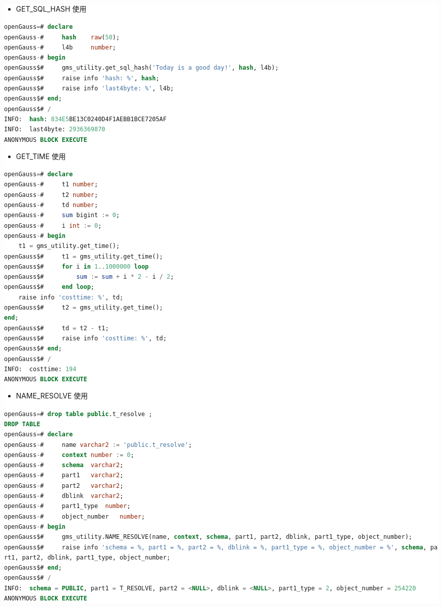- GET_SQL_HASH 使用

```sql
openGauss=# declare
openGauss-#     hash    raw(50);
openGauss-#     l4b     number;
openGauss-# begin
openGauss$#     gms_utility.get_sql_hash('Today is a good day!', hash, l4b);
openGauss$#     raise info 'hash: %', hash;
openGauss$#     raise info 'last4byte: %', l4b;
openGauss$# end;
openGauss$# /
INFO:  hash: 834E5BE13C0240D4F1AEBB1BCE7205AF
INFO:  last4byte: 2936369870
ANONYMOUS BLOCK EXECUTE
```

- GET_TIME 使用

```sql
openGauss=# declare
openGauss-#     t1 number;
openGauss-#     t2 number;
openGauss-#     td number;
openGauss-#     sum bigint := 0;
openGauss-#     i int := 0;
openGauss-# begin
    t1 = gms_utility.get_time();
openGauss$#     t1 = gms_utility.get_time();
openGauss$#     for i in 1..1000000 loop
openGauss$#         sum := sum + i * 2 - i / 2;
openGauss$#     end loop;
    raise info 'costtime: %', td;
openGauss$#     t2 = gms_utility.get_time();
end;
openGauss$#     td = t2 - t1;
openGauss$#     raise info 'costtime: %', td;
openGauss$# end;
openGauss$# /
INFO:  costtime: 194
ANONYMOUS BLOCK EXECUTE
```

- NAME_RESOLVE 使用

```sql
openGauss=# drop table public.t_resolve ;
DROP TABLE
openGauss=# declare
openGauss-#     name varchar2 := 'public.t_resolve';
openGauss-#     context number := 0;
openGauss-#     schema  varchar2;
openGauss-#     part1   varchar2;
openGauss-#     part2   varchar2;
openGauss-#     dblink  varchar2;
openGauss-#     part1_type  number;
openGauss-#     object_number   number;
openGauss-# begin
openGauss$#     gms_utility.NAME_RESOLVE(name, context, schema, part1, part2, dblink, part1_type, object_number);
openGauss$#     raise info 'schema = %, part1 = %, part2 = %, dblink = %, part1_type = %, object_number = %', schema, part1, part2, dblink, part1_type, object_number;
openGauss$# end;
openGauss$# /
INFO:  schema = PUBLIC, part1 = T_RESOLVE, part2 = <NULL>, dblink = <NULL>, part1_type = 2, object_number = 254220
ANONYMOUS BLOCK EXECUTE
```